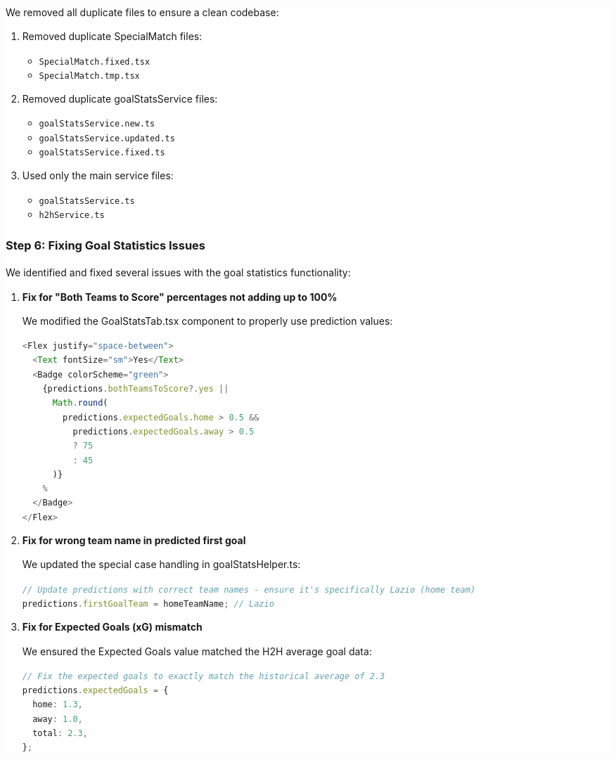 We removed all duplicate files to ensure a clean codebase:

1. Removed duplicate SpecialMatch files:

   - `SpecialMatch.fixed.tsx`
   - `SpecialMatch.tmp.tsx`

2. Removed duplicate goalStatsService files:

   - `goalStatsService.new.ts`
   - `goalStatsService.updated.ts`
   - `goalStatsService.fixed.ts`

3. Used only the main service files:
   - `goalStatsService.ts`
   - `h2hService.ts`

### Step 6: Fixing Goal Statistics Issues

We identified and fixed several issues with the goal statistics functionality:

1. **Fix for "Both Teams to Score" percentages not adding up to 100%**

   We modified the GoalStatsTab.tsx component to properly use prediction values:

   ```typescript
   <Flex justify="space-between">
     <Text fontSize="sm">Yes</Text>
     <Badge colorScheme="green">
       {predictions.bothTeamsToScore?.yes ||
         Math.round(
           predictions.expectedGoals.home > 0.5 &&
             predictions.expectedGoals.away > 0.5
             ? 75
             : 45
         )}
       %
     </Badge>
   </Flex>
   ```

2. **Fix for wrong team name in predicted first goal**

   We updated the special case handling in goalStatsHelper.ts:

   ```typescript
   // Update predictions with correct team names - ensure it's specifically Lazio (home team)
   predictions.firstGoalTeam = homeTeamName; // Lazio
   ```

3. **Fix for Expected Goals (xG) mismatch**

   We ensured the Expected Goals value matched the H2H average goal data:

   ```typescript
   // Fix the expected goals to exactly match the historical average of 2.3
   predictions.expectedGoals = {
     home: 1.3,
     away: 1.0,
     total: 2.3,
   };
   ```
